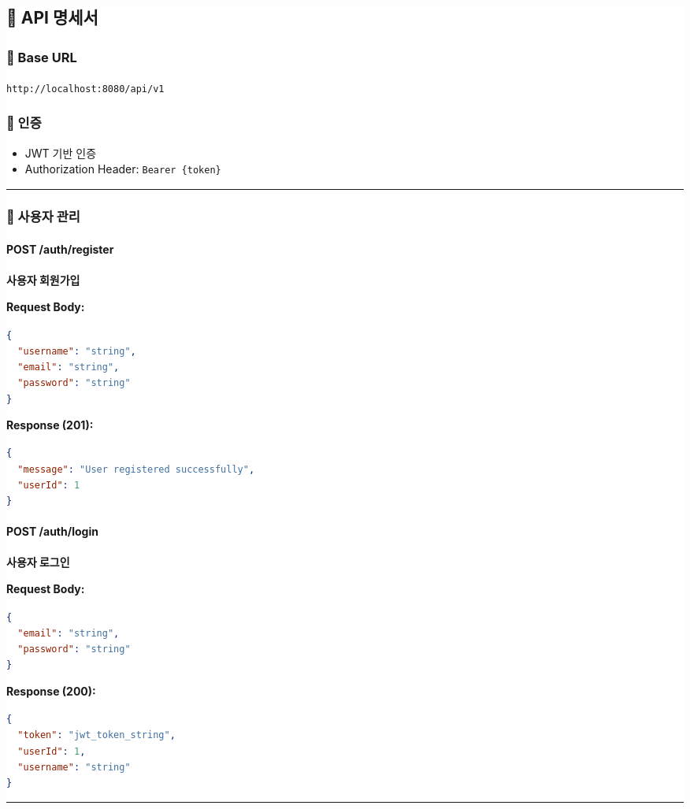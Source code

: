 ## 🚀 API 명세서

### 📌 Base URL
```
http://localhost:8080/api/v1
```

### 🔐 인증
- JWT 기반 인증
- Authorization Header: `Bearer {token}`

---

### 👤 사용자 관리

#### POST /auth/register
**사용자 회원가입**

**Request Body:**
```json
{
  "username": "string",
  "email": "string",
  "password": "string"
}
```

**Response (201):**
```json
{
  "message": "User registered successfully",
  "userId": 1
}
```

#### POST /auth/login
**사용자 로그인**

**Request Body:**
```json
{
  "email": "string",
  "password": "string"
}
```

**Response (200):**
```json
{
  "token": "jwt_token_string",
  "userId": 1,
  "username": "string"
}
```

---